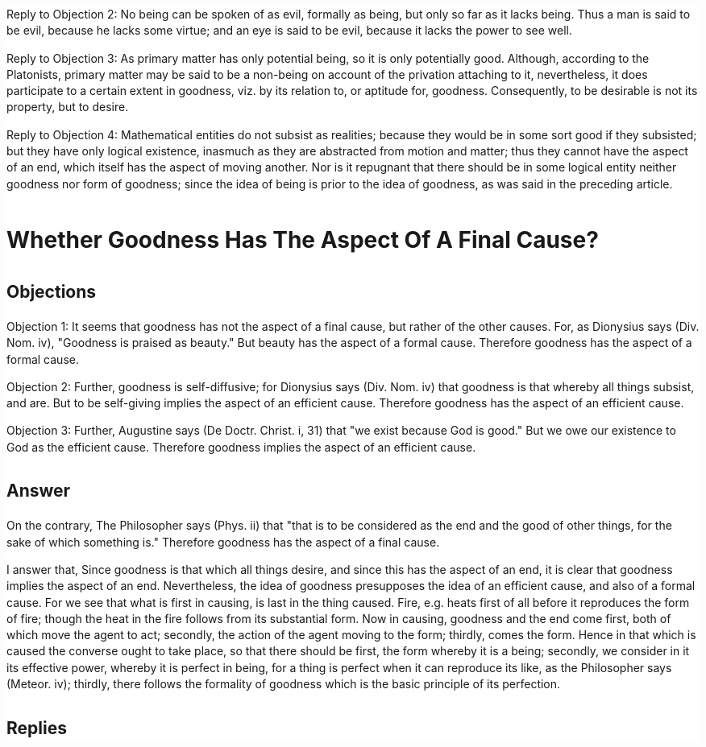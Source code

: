 Reply to Objection 2: No being can be spoken of as evil, formally as being, but only so far as it lacks being. Thus a man is said to be evil, because he lacks some virtue; and an eye is said to be evil, because it lacks the power to see well.

Reply to Objection 3: As primary matter has only potential being, so it is only potentially good. Although, according to the Platonists, primary matter may be said to be a non-being on account of the privation attaching to it, nevertheless, it does participate to a certain extent in goodness, viz. by its relation to, or aptitude for, goodness. Consequently, to be desirable is not its property, but to desire.

Reply to Objection 4: Mathematical entities do not subsist as realities; because they would be in some sort good if they subsisted; but they have only logical existence, inasmuch as they are abstracted from motion and matter; thus they cannot have the aspect of an end, which itself has the aspect of moving another. Nor is it repugnant that there should be in some logical entity neither goodness nor form of goodness; since the idea of being is prior to the idea of goodness, as was said in the preceding article.
# Whether Goodness Has The Aspect Of A Final Cause?

## Objections

Objection 1: It seems that goodness has not the aspect of a final cause, but rather of the other causes. For, as Dionysius says (Div. Nom. iv), "Goodness is praised as beauty." But beauty has the aspect of a formal cause. Therefore goodness has the aspect of a formal cause.

Objection 2: Further, goodness is self-diffusive; for Dionysius says (Div. Nom. iv) that goodness is that whereby all things subsist, and are. But to be self-giving implies the aspect of an efficient cause. Therefore goodness has the aspect of an efficient cause.

Objection 3: Further, Augustine says (De Doctr. Christ. i, 31) that "we exist because God is good." But we owe our existence to God as the efficient cause. Therefore goodness implies the aspect of an efficient cause.

## Answer

On the contrary, The Philosopher says (Phys. ii) that "that is to be considered as the end and the good of other things, for the sake of which something is." Therefore goodness has the aspect of a final cause.

I answer that, Since goodness is that which all things desire, and since this has the aspect of an end, it is clear that goodness implies the aspect of an end. Nevertheless, the idea of goodness presupposes the idea of an efficient cause, and also of a formal cause. For we see that what is first in causing, is last in the thing caused. Fire, e.g. heats first of all before it reproduces the form of fire; though the heat in the fire follows from its substantial form. Now in causing, goodness and the end come first, both of which move the agent to act; secondly, the action of the agent moving to the form; thirdly, comes the form. Hence in that which is caused the converse ought to take place, so that there should be first, the form whereby it is a being; secondly, we consider in it its effective power, whereby it is perfect in being, for a thing is perfect when it can reproduce its like, as the Philosopher says (Meteor. iv); thirdly, there follows the formality of goodness which is the basic principle of its perfection.

## Replies
